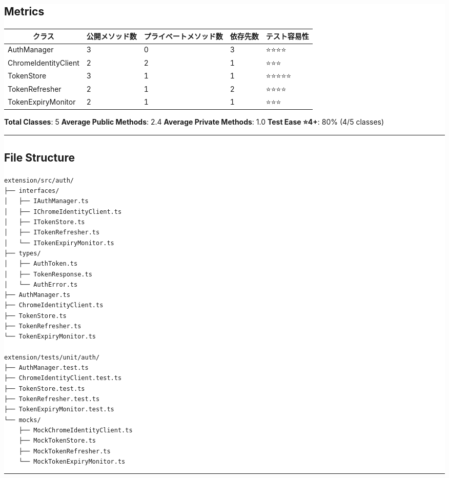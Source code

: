 
## Metrics

| クラス | 公開メソッド数 | プライベートメソッド数 | 依存先数 | テスト容易性 |
|--------|---------------|-------------------|---------|-------------|
| AuthManager | 3 | 0 | 3 | ⭐⭐⭐⭐ |
| ChromeIdentityClient | 2 | 2 | 1 | ⭐⭐⭐ |
| TokenStore | 3 | 1 | 1 | ⭐⭐⭐⭐⭐ |
| TokenRefresher | 2 | 1 | 2 | ⭐⭐⭐⭐ |
| TokenExpiryMonitor | 2 | 1 | 1 | ⭐⭐⭐ |

**Total Classes**: 5
**Average Public Methods**: 2.4
**Average Private Methods**: 1.0
**Test Ease ⭐4+**: 80% (4/5 classes)

---

## File Structure

```
extension/src/auth/
├── interfaces/
│   ├── IAuthManager.ts
│   ├── IChromeIdentityClient.ts
│   ├── ITokenStore.ts
│   ├── ITokenRefresher.ts
│   └── ITokenExpiryMonitor.ts
├── types/
│   ├── AuthToken.ts
│   ├── TokenResponse.ts
│   └── AuthError.ts
├── AuthManager.ts
├── ChromeIdentityClient.ts
├── TokenStore.ts
├── TokenRefresher.ts
└── TokenExpiryMonitor.ts

extension/tests/unit/auth/
├── AuthManager.test.ts
├── ChromeIdentityClient.test.ts
├── TokenStore.test.ts
├── TokenRefresher.test.ts
├── TokenExpiryMonitor.test.ts
└── mocks/
    ├── MockChromeIdentityClient.ts
    ├── MockTokenStore.ts
    ├── MockTokenRefresher.ts
    └── MockTokenExpiryMonitor.ts
```

---
